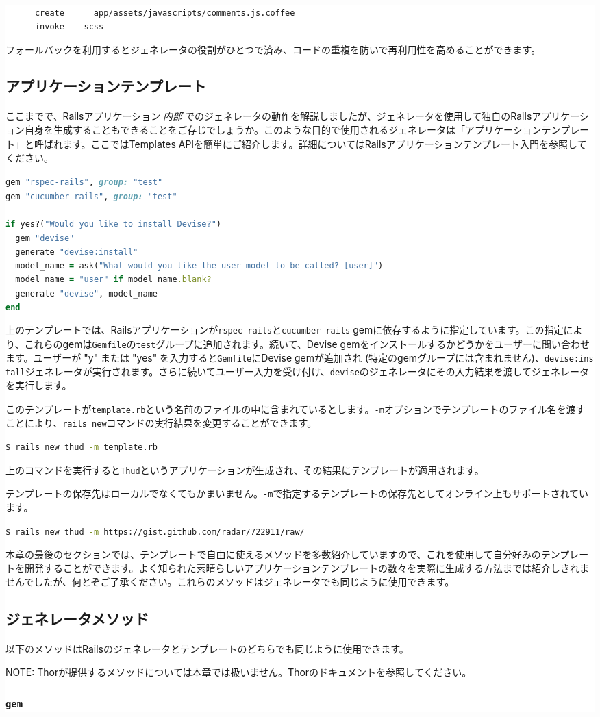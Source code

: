 ```bash
      create      app/assets/javascripts/comments.js.coffee
      invoke    scss
```

フォールバックを利用するとジェネレータの役割がひとつで済み、コードの重複を防いで再利用性を高めることができます。

アプリケーションテンプレート
---------------------

ここまでで、Railsアプリケーション _内部_ でのジェネレータの動作を解説しましたが、ジェネレータを使用して独自のRailsアプリケーション自身を生成することもできることをご存じでしょうか。このような目的で使用されるジェネレータは「アプリケーションテンプレート」と呼ばれます。ここではTemplates APIを簡単にご紹介します。詳細については[Railsアプリケーションテンプレート入門](rails_application_templates.html)を参照してください。

```ruby
gem "rspec-rails", group: "test"
gem "cucumber-rails", group: "test"

if yes?("Would you like to install Devise?")
  gem "devise"
  generate "devise:install"
  model_name = ask("What would you like the user model to be called? [user]")
  model_name = "user" if model_name.blank?
  generate "devise", model_name
end
```

上のテンプレートでは、Railsアプリケーションが`rspec-rails`と`cucumber-rails` gemに依存するように指定しています。この指定により、これらのgemは`Gemfile`の`test`グループに追加されます。続いて、Devise gemをインストールするかどうかをユーザーに問い合わせます。ユーザーが "y" または "yes" を入力すると`Gemfile`にDevise gemが追加され (特定のgemグループには含まれません)、`devise:install`ジェネレータが実行されます。さらに続いてユーザー入力を受け付け、`devise`のジェネレータにその入力結果を渡してジェネレータを実行します。

このテンプレートが`template.rb`という名前のファイルの中に含まれているとします。`-m`オプションでテンプレートのファイル名を渡すことにより、`rails new`コマンドの実行結果を変更することができます。

```bash
$ rails new thud -m template.rb
```

上のコマンドを実行すると`Thud`というアプリケーションが生成され、その結果にテンプレートが適用されます。

テンプレートの保存先はローカルでなくてもかまいません。`-m`で指定するテンプレートの保存先としてオンライン上もサポートされています。

```bash
$ rails new thud -m https://gist.github.com/radar/722911/raw/
```

本章の最後のセクションでは、テンプレートで自由に使えるメソッドを多数紹介していますので、これを使用して自分好みのテンプレートを開発することができます。よく知られた素晴らしいアプリケーションテンプレートの数々を実際に生成する方法までは紹介しきれませんでしたが、何とぞご了承ください。これらのメソッドはジェネレータでも同じように使用できます。

ジェネレータメソッド
-----------------

以下のメソッドはRailsのジェネレータとテンプレートのどちらでも同じように使用できます。

NOTE: Thorが提供するメソッドについては本章では扱いません。[Thorのドキュメント](http://rdoc.info/github/erikhuda/thor/master/Thor/Actions.html)を参照してください。

### `gem`
